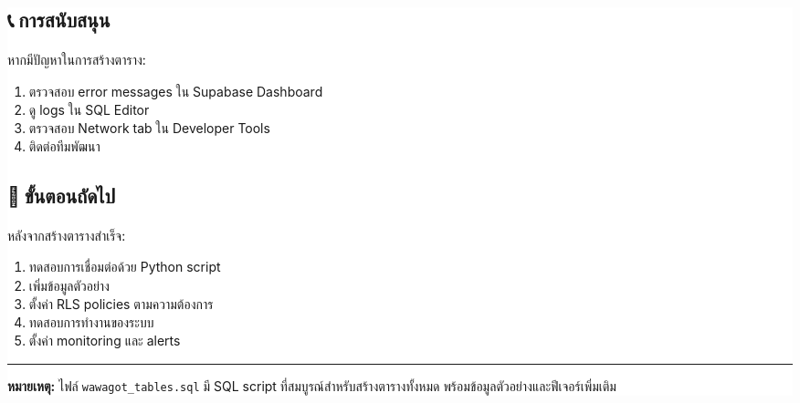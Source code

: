 ## 📞 การสนับสนุน

หากมีปัญหาในการสร้างตาราง:

1. ตรวจสอบ error messages ใน Supabase Dashboard
2. ดู logs ใน SQL Editor
3. ตรวจสอบ Network tab ใน Developer Tools
4. ติดต่อทีมพัฒนา

## 🎯 ขั้นตอนถัดไป

หลังจากสร้างตารางสำเร็จ:

1. ทดสอบการเชื่อมต่อด้วย Python script
2. เพิ่มข้อมูลตัวอย่าง
3. ตั้งค่า RLS policies ตามความต้องการ
4. ทดสอบการทำงานของระบบ
5. ตั้งค่า monitoring และ alerts

---

**หมายเหตุ:** ไฟล์ `wawagot_tables.sql` มี SQL script ที่สมบูรณ์สำหรับสร้างตารางทั้งหมด พร้อมข้อมูลตัวอย่างและฟีเจอร์เพิ่มเติม 
